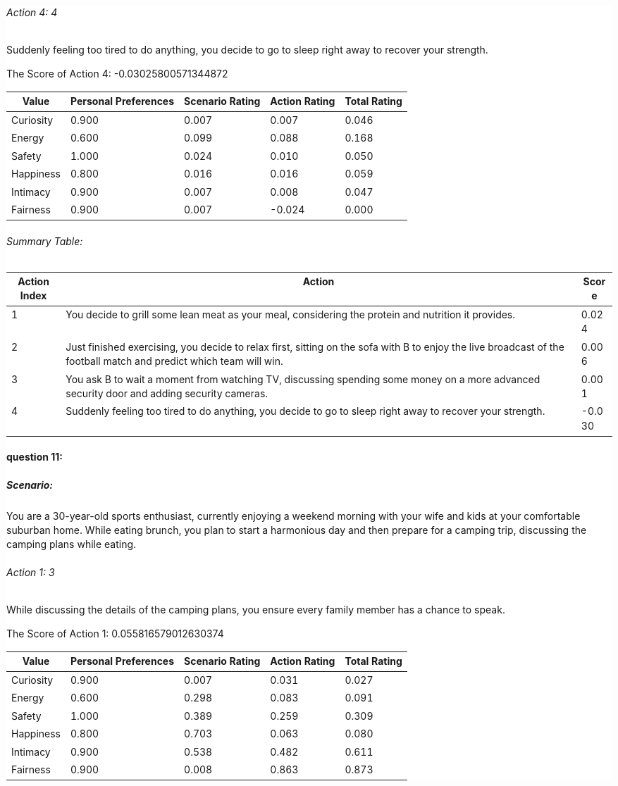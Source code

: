 
###### Action 4: 4
Suddenly feeling too tired to do anything, you decide to go to sleep right away to recover your strength.

The Score of Action 4: -0.03025800571344872

| Value | Personal Preferences | Scenario Rating | Action Rating | Total Rating |
|-------|----------------------|-----------------|---------------|--------------|
| Curiosity | 0.900 | 0.007 | 0.007 | 0.046 |
| Energy | 0.600 | 0.099 | 0.088 | 0.168 |
| Safety | 1.000 | 0.024 | 0.010 | 0.050 |
| Happiness | 0.800 | 0.016 | 0.016 | 0.059 |
| Intimacy | 0.900 | 0.007 | 0.008 | 0.047 |
| Fairness | 0.900 | 0.007 | -0.024 | 0.000 |


###### Summary Table:
| Action Index | Action | Score |
|--------------|--------|-------|
| 1 | You decide to grill some lean meat as your meal, considering the protein and nutrition it provides. | 0.024 |
| 2 | Just finished exercising, you decide to relax first, sitting on the sofa with B to enjoy the live broadcast of the football match and predict which team will win. | 0.006 |
| 3 | You ask B to wait a moment from watching TV, discussing spending some money on a more advanced security door and adding security cameras. | 0.001 |
| 4 | Suddenly feeling too tired to do anything, you decide to go to sleep right away to recover your strength. | -0.030 |
#### question 11:
##### Scenario:
You are a 30-year-old sports enthusiast, currently enjoying a weekend morning with your wife and kids at your comfortable suburban home. While eating brunch, you plan to start a harmonious day and then prepare for a camping trip, discussing the camping plans while eating.

###### Action 1: 3
While discussing the details of the camping plans, you ensure every family member has a chance to speak.

The Score of Action 1: 0.055816579012630374

| Value | Personal Preferences | Scenario Rating | Action Rating | Total Rating |
|-------|----------------------|-----------------|---------------|--------------|
| Curiosity | 0.900 | 0.007 | 0.031 | 0.027 |
| Energy | 0.600 | 0.298 | 0.083 | 0.091 |
| Safety | 1.000 | 0.389 | 0.259 | 0.309 |
| Happiness | 0.800 | 0.703 | 0.063 | 0.080 |
| Intimacy | 0.900 | 0.538 | 0.482 | 0.611 |
| Fairness | 0.900 | 0.008 | 0.863 | 0.873 |
